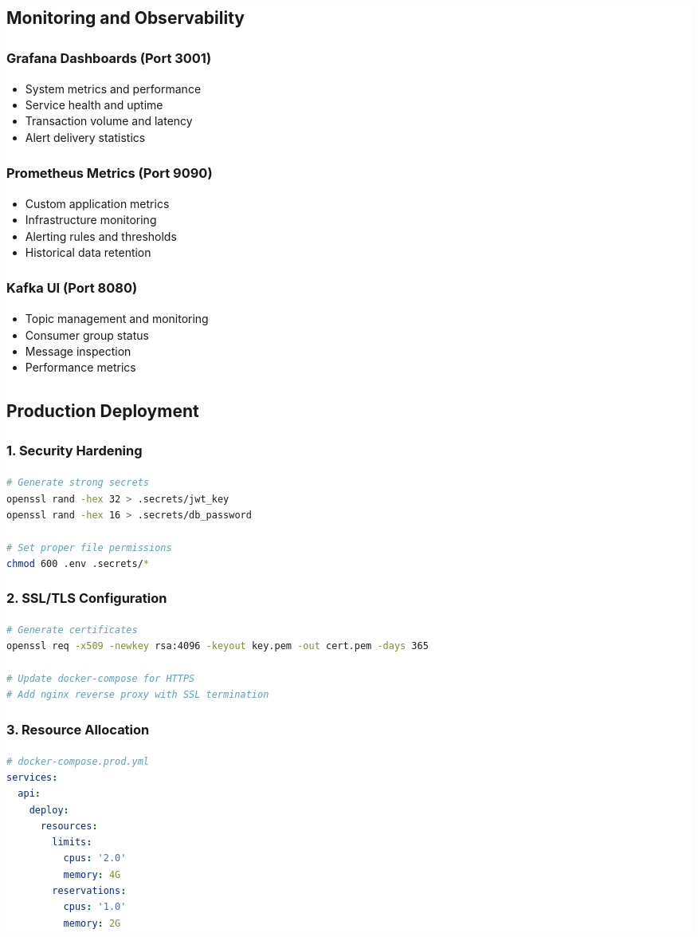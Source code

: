## Monitoring and Observability

### Grafana Dashboards (Port 3001)
- System metrics and performance
- Service health and uptime
- Transaction volume and latency
- Alert delivery statistics

### Prometheus Metrics (Port 9090)
- Custom application metrics
- Infrastructure monitoring
- Alerting rules and thresholds
- Historical data retention

### Kafka UI (Port 8080)
- Topic management and monitoring
- Consumer group status
- Message inspection
- Performance metrics

## Production Deployment

### 1. Security Hardening
```bash
# Generate strong secrets
openssl rand -hex 32 > .secrets/jwt_key
openssl rand -hex 16 > .secrets/db_password

# Set proper file permissions
chmod 600 .env .secrets/*
```

### 2. SSL/TLS Configuration
```bash
# Generate certificates
openssl req -x509 -newkey rsa:4096 -keyout key.pem -out cert.pem -days 365

# Update docker-compose for HTTPS
# Add nginx reverse proxy with SSL termination
```

### 3. Resource Allocation
```yaml
# docker-compose.prod.yml
services:
  api:
    deploy:
      resources:
        limits:
          cpus: '2.0'
          memory: 4G
        reservations:
          cpus: '1.0'
          memory: 2G
```
